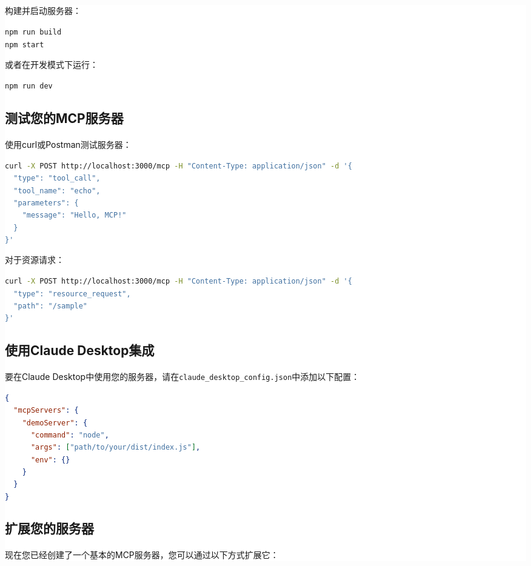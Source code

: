 构建并启动服务器：

```bash
npm run build
npm start
```

或者在开发模式下运行：

```bash
npm run dev
```

## 测试您的MCP服务器

使用curl或Postman测试服务器：

```bash
curl -X POST http://localhost:3000/mcp -H "Content-Type: application/json" -d '{
  "type": "tool_call",
  "tool_name": "echo",
  "parameters": {
    "message": "Hello, MCP!"
  }
}'
```

对于资源请求：

```bash
curl -X POST http://localhost:3000/mcp -H "Content-Type: application/json" -d '{
  "type": "resource_request",
  "path": "/sample"
}'
```

## 使用Claude Desktop集成

要在Claude Desktop中使用您的服务器，请在`claude_desktop_config.json`中添加以下配置：

```json
{
  "mcpServers": {
    "demoServer": {
      "command": "node",
      "args": ["path/to/your/dist/index.js"],
      "env": {}
    }
  }
}
```

## 扩展您的服务器

现在您已经创建了一个基本的MCP服务器，您可以通过以下方式扩展它：
